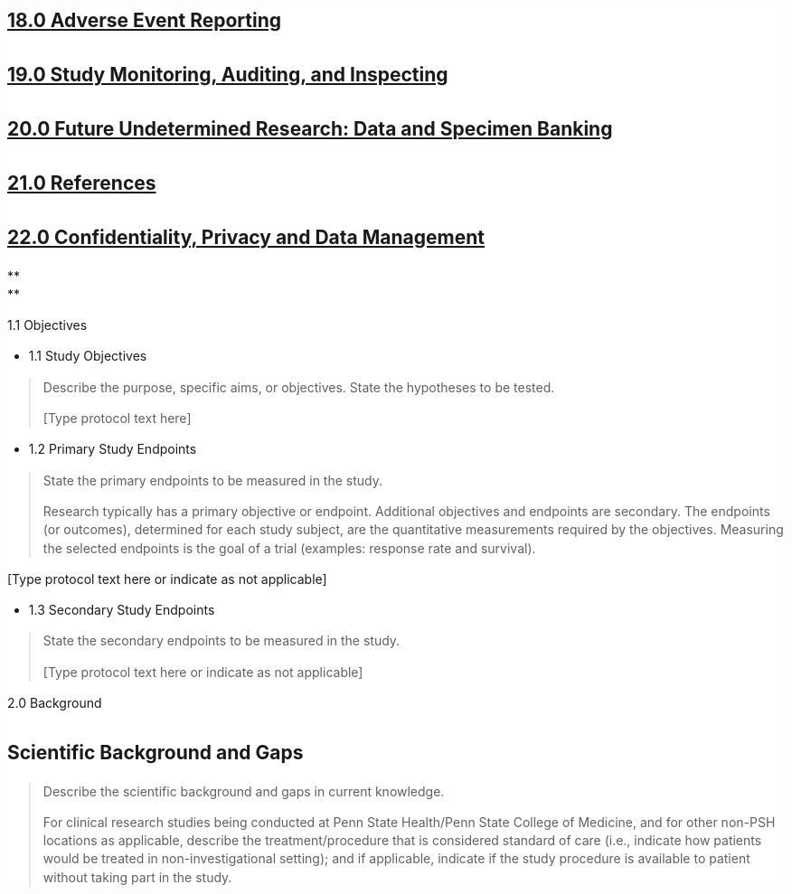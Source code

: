 ## [18.0 Adverse Event Reporting](#adverse-event-reporting)

## [19.0 Study Monitoring, Auditing, and Inspecting](#study-monitoring-auditing-and-inspecting)

## [20.0 Future Undetermined Research: Data and Specimen Banking](#future-undetermined-research-data-and-specimen-banking)

## [21.0 References](#references)

## [22.0 Confidentiality, Privacy and Data Management](#confidentiality-privacy-and-data-management)

**\
**

1.1 Objectives
  - 1.1  Study Objectives

> Describe the purpose, specific aims, or objectives. State the
> hypotheses to be tested.
>
> \[Type protocol text here\]

  - 1.2 Primary Study Endpoints

> State the primary endpoints to be measured in the study.
>
> Research typically has a primary objective or endpoint. Additional
> objectives and endpoints are secondary. The endpoints (or outcomes),
> determined for each study subject, are the quantitative measurements
> required by the objectives. Measuring the selected endpoints is the
> goal of a trial (examples: response rate and survival).

\[Type protocol text here or indicate as not applicable\]

  - 1.3 Secondary Study Endpoints

> State the secondary endpoints to be measured in the study.
>
> \[Type protocol text here or indicate as not applicable\]

2.0 Background 

## Scientific Background and Gaps

> Describe the scientific background and gaps in current knowledge.
>
> For clinical research studies being conducted at Penn State
> Health/Penn State College of Medicine, and for other non-PSH locations
> as applicable, describe the treatment/procedure that is considered
> standard of care (i.e., indicate how patients would be treated in
> non-investigational setting); and if applicable, indicate if the study
> procedure is available to patient without taking part in the study.


[^1]: This template satisfies AAHRPP elements 1.7.B, I.8.B, I-9, II.2.